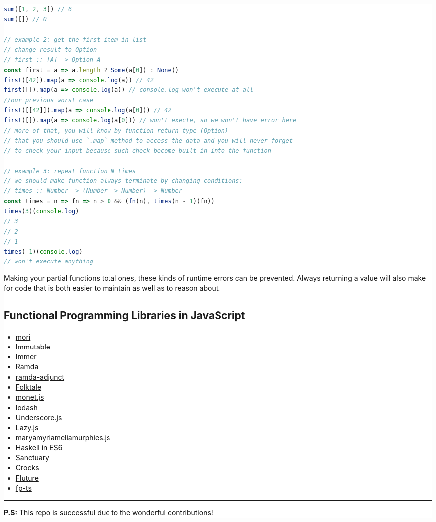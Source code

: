 ```js
sum([1, 2, 3]) // 6
sum([]) // 0

// example 2: get the first item in list
// change result to Option
// first :: [A] -> Option A
const first = a => a.length ? Some(a[0]) : None()
first([42]).map(a => console.log(a)) // 42
first([]).map(a => console.log(a)) // console.log won't execute at all
//our previous worst case
first([[42]]).map(a => console.log(a[0])) // 42
first([]).map(a => console.log(a[0])) // won't execte, so we won't have error here
// more of that, you will know by function return type (Option)
// that you should use `.map` method to access the data and you will never forget
// to check your input because such check become built-in into the function

// example 3: repeat function N times
// we should make function always terminate by changing conditions:
// times :: Number -> (Number -> Number) -> Number
const times = n => fn => n > 0 && (fn(n), times(n - 1)(fn))
times(3)(console.log)
// 3
// 2
// 1
times(-1)(console.log)
// won't execute anything
```
Making your partial functions total ones, these kinds of runtime errors can be prevented. Always returning a value will also make for code that is both easier to maintain as well as to reason about.

## Functional Programming Libraries in JavaScript

* [mori](https://github.com/swannodette/mori)
* [Immutable](https://github.com/facebook/immutable-js/)
* [Immer](https://github.com/mweststrate/immer)
* [Ramda](https://github.com/ramda/ramda)
* [ramda-adjunct](https://github.com/char0n/ramda-adjunct)
* [Folktale](http://folktale.origamitower.com/)
* [monet.js](https://cwmyers.github.io/monet.js/)
* [lodash](https://github.com/lodash/lodash)
* [Underscore.js](https://github.com/jashkenas/underscore)
* [Lazy.js](https://github.com/dtao/lazy.js)
* [maryamyriameliamurphies.js](https://github.com/sjsyrek/maryamyriameliamurphies.js)
* [Haskell in ES6](https://github.com/casualjavascript/haskell-in-es6)
* [Sanctuary](https://github.com/sanctuary-js/sanctuary)
* [Crocks](https://github.com/evilsoft/crocks)
* [Fluture](https://github.com/fluture-js/Fluture)
* [fp-ts](https://github.com/gcanti/fp-ts)

---

__P.S:__ This repo is successful due to the wonderful [contributions](https://github.com/hemanth/functional-programming-jargon/graphs/contributors)!
